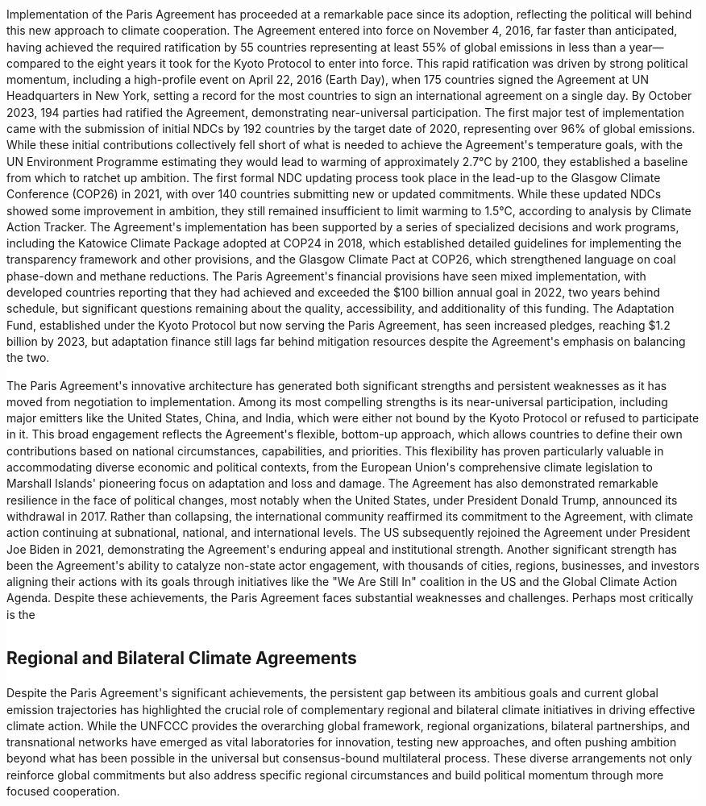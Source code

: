 Implementation of the Paris Agreement has proceeded at a remarkable pace since its adoption, reflecting the political will behind this new approach to climate cooperation. The Agreement entered into force on November 4, 2016, far faster than anticipated, having achieved the required ratification by 55 countries representing at least 55% of global emissions in less than a year—compared to the eight years it took for the Kyoto Protocol to enter into force. This rapid ratification was driven by strong political momentum, including a high-profile event on April 22, 2016 (Earth Day), when 175 countries signed the Agreement at UN Headquarters in New York, setting a record for the most countries to sign an international agreement on a single day. By October 2023, 194 parties had ratified the Agreement, demonstrating near-universal participation. The first major test of implementation came with the submission of initial NDCs by 192 countries by the target date of 2020, representing over 96% of global emissions. While these initial contributions collectively fell short of what is needed to achieve the Agreement's temperature goals, with the UN Environment Programme estimating they would lead to warming of approximately 2.7°C by 2100, they established a baseline from which to ratchet up ambition. The first formal NDC updating process took place in the lead-up to the Glasgow Climate Conference (COP26) in 2021, with over 140 countries submitting new or updated commitments. While these updated NDCs showed some improvement in ambition, they still remained insufficient to limit warming to 1.5°C, according to analysis by Climate Action Tracker. The Agreement's implementation has been supported by a series of specialized decisions and work programs, including the Katowice Climate Package adopted at COP24 in 2018, which established detailed guidelines for implementing the transparency framework and other provisions, and the Glasgow Climate Pact at COP26, which strengthened language on coal phase-down and methane reductions. The Paris Agreement's financial provisions have seen mixed implementation, with developed countries reporting that they had achieved and exceeded the $100 billion annual goal in 2022, two years behind schedule, but significant questions remaining about the quality, accessibility, and additionality of this funding. The Adaptation Fund, established under the Kyoto Protocol but now serving the Paris Agreement, has seen increased pledges, reaching $1.2 billion by 2023, but adaptation finance still lags far behind mitigation resources despite the Agreement's emphasis on balancing the two.

The Paris Agreement's innovative architecture has generated both significant strengths and persistent weaknesses as it has moved from negotiation to implementation. Among its most compelling strengths is its near-universal participation, including major emitters like the United States, China, and India, which were either not bound by the Kyoto Protocol or refused to participate in it. This broad engagement reflects the Agreement's flexible, bottom-up approach, which allows countries to define their own contributions based on national circumstances, capabilities, and priorities. This flexibility has proven particularly valuable in accommodating diverse economic and political contexts, from the European Union's comprehensive climate legislation to Marshall Islands' pioneering focus on adaptation and loss and damage. The Agreement has also demonstrated remarkable resilience in the face of political changes, most notably when the United States, under President Donald Trump, announced its withdrawal in 2017. Rather than collapsing, the international community reaffirmed its commitment to the Agreement, with climate action continuing at subnational, national, and international levels. The US subsequently rejoined the Agreement under President Joe Biden in 2021, demonstrating the Agreement's enduring appeal and institutional strength. Another significant strength has been the Agreement's ability to catalyze non-state actor engagement, with thousands of cities, regions, businesses, and investors aligning their actions with its goals through initiatives like the "We Are Still In" coalition in the US and the Global Climate Action Agenda. Despite these achievements, the Paris Agreement faces substantial weaknesses and challenges. Perhaps most critically is the

## Regional and Bilateral Climate Agreements

Despite the Paris Agreement's significant achievements, the persistent gap between its ambitious goals and current global emission trajectories has highlighted the crucial role of complementary regional and bilateral climate initiatives in driving effective climate action. While the UNFCCC provides the overarching global framework, regional organizations, bilateral partnerships, and transnational networks have emerged as vital laboratories for innovation, testing new approaches, and often pushing ambition beyond what has been possible in the universal but consensus-bound multilateral process. These diverse arrangements not only reinforce global commitments but also address specific regional circumstances and build political momentum through more focused cooperation.
